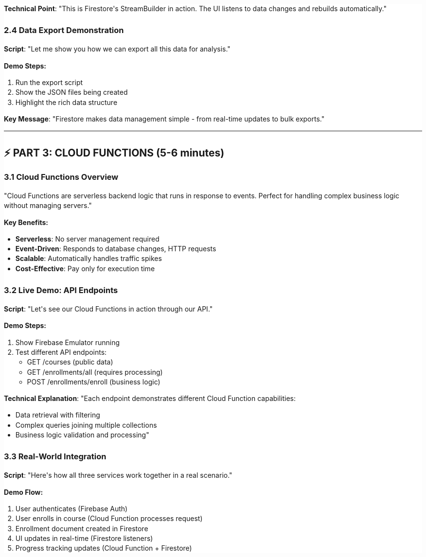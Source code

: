 **Technical Point**: "This is Firestore's StreamBuilder in action. The UI listens to data changes and rebuilds automatically."

### 2.4 Data Export Demonstration
**Script**: "Let me show you how we can export all this data for analysis."

**Demo Steps:**
1. Run the export script
2. Show the JSON files being created
3. Highlight the rich data structure

**Key Message**: "Firestore makes data management simple - from real-time updates to bulk exports."

---

## ⚡ **PART 3: CLOUD FUNCTIONS** (5-6 minutes)

### 3.1 Cloud Functions Overview
"Cloud Functions are serverless backend logic that runs in response to events. Perfect for handling complex business logic without managing servers."

**Key Benefits:**
- **Serverless**: No server management required
- **Event-Driven**: Responds to database changes, HTTP requests
- **Scalable**: Automatically handles traffic spikes
- **Cost-Effective**: Pay only for execution time

### 3.2 Live Demo: API Endpoints
**Script**: "Let's see our Cloud Functions in action through our API."

**Demo Steps:**
1. Show Firebase Emulator running
2. Test different API endpoints:
   - GET /courses (public data)
   - GET /enrollments/all (requires processing)
   - POST /enrollments/enroll (business logic)

**Technical Explanation**:
"Each endpoint demonstrates different Cloud Function capabilities:
- Data retrieval with filtering
- Complex queries joining multiple collections
- Business logic validation and processing"

### 3.3 Real-World Integration
**Script**: "Here's how all three services work together in a real scenario."

**Demo Flow:**
1. User authenticates (Firebase Auth)
2. User enrolls in course (Cloud Function processes request)
3. Enrollment document created in Firestore
4. UI updates in real-time (Firestore listeners)
5. Progress tracking updates (Cloud Function + Firestore)
